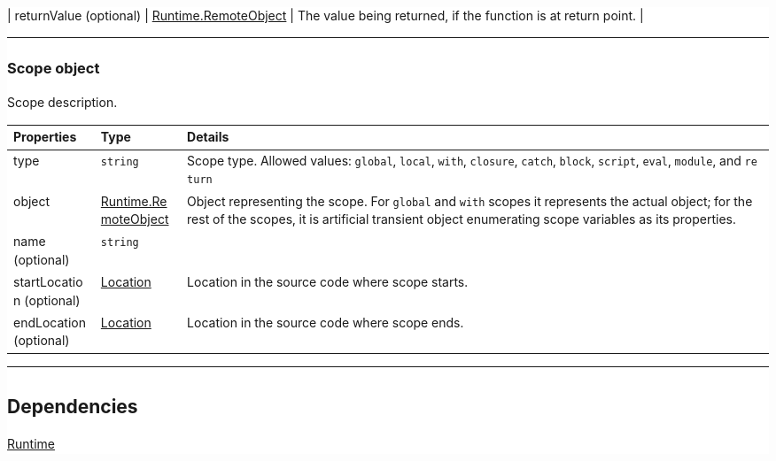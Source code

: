 | returnValue \(optional\) | [Runtime.RemoteObject](./runtime.md#remoteobject) | The value being returned, if the function is at return point. |  

---  

### Scope object  

<a name="scope"></a>  

Scope description.  

| Properties | Type | Details |  
|:--- |:--- |:--- |  
| type | `string` | Scope type.  Allowed values:  `global`, `local`, `with`, `closure`, `catch`, `block`, `script`, `eval`, `module`, and `return` |  
| object | [Runtime.RemoteObject](./runtime.md#remoteobject) | Object representing the scope.  For `global` and `with` scopes it represents the actual object; for the rest of the scopes, it is artificial transient object enumerating scope variables as its properties. |  
| name \(optional\) | `string` | &nbsp; |  
| startLocation \(optional\) | [Location](#location) | Location in the source code where scope starts. |  
| endLocation \(optional\) | [Location](#location) | Location in the source code where scope ends. |  

---  

## Dependencies  

[Runtime](./runtime.md)  
